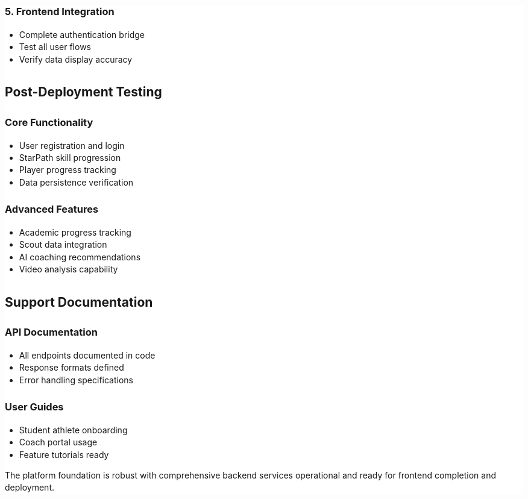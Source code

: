 ### **5. Frontend Integration**
- Complete authentication bridge
- Test all user flows
- Verify data display accuracy

## **Post-Deployment Testing**

### **Core Functionality**
- User registration and login
- StarPath skill progression
- Player progress tracking
- Data persistence verification

### **Advanced Features**
- Academic progress tracking
- Scout data integration
- AI coaching recommendations
- Video analysis capability

## **Support Documentation**

### **API Documentation**
- All endpoints documented in code
- Response formats defined
- Error handling specifications

### **User Guides**
- Student athlete onboarding
- Coach portal usage
- Feature tutorials ready

The platform foundation is robust with comprehensive backend services operational and ready for frontend completion and deployment.
